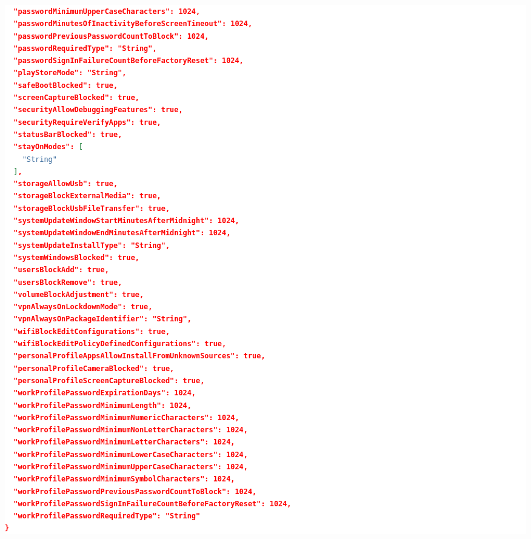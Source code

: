 ```json
  "passwordMinimumUpperCaseCharacters": 1024,
  "passwordMinutesOfInactivityBeforeScreenTimeout": 1024,
  "passwordPreviousPasswordCountToBlock": 1024,
  "passwordRequiredType": "String",
  "passwordSignInFailureCountBeforeFactoryReset": 1024,
  "playStoreMode": "String",
  "safeBootBlocked": true,
  "screenCaptureBlocked": true,
  "securityAllowDebuggingFeatures": true,
  "securityRequireVerifyApps": true,
  "statusBarBlocked": true,
  "stayOnModes": [
    "String"
  ],
  "storageAllowUsb": true,
  "storageBlockExternalMedia": true,
  "storageBlockUsbFileTransfer": true,
  "systemUpdateWindowStartMinutesAfterMidnight": 1024,
  "systemUpdateWindowEndMinutesAfterMidnight": 1024,
  "systemUpdateInstallType": "String",
  "systemWindowsBlocked": true,
  "usersBlockAdd": true,
  "usersBlockRemove": true,
  "volumeBlockAdjustment": true,
  "vpnAlwaysOnLockdownMode": true,
  "vpnAlwaysOnPackageIdentifier": "String",
  "wifiBlockEditConfigurations": true,
  "wifiBlockEditPolicyDefinedConfigurations": true,
  "personalProfileAppsAllowInstallFromUnknownSources": true,
  "personalProfileCameraBlocked": true,
  "personalProfileScreenCaptureBlocked": true,
  "workProfilePasswordExpirationDays": 1024,
  "workProfilePasswordMinimumLength": 1024,
  "workProfilePasswordMinimumNumericCharacters": 1024,
  "workProfilePasswordMinimumNonLetterCharacters": 1024,
  "workProfilePasswordMinimumLetterCharacters": 1024,
  "workProfilePasswordMinimumLowerCaseCharacters": 1024,
  "workProfilePasswordMinimumUpperCaseCharacters": 1024,
  "workProfilePasswordMinimumSymbolCharacters": 1024,
  "workProfilePasswordPreviousPasswordCountToBlock": 1024,
  "workProfilePasswordSignInFailureCountBeforeFactoryReset": 1024,
  "workProfilePasswordRequiredType": "String"
}
```
